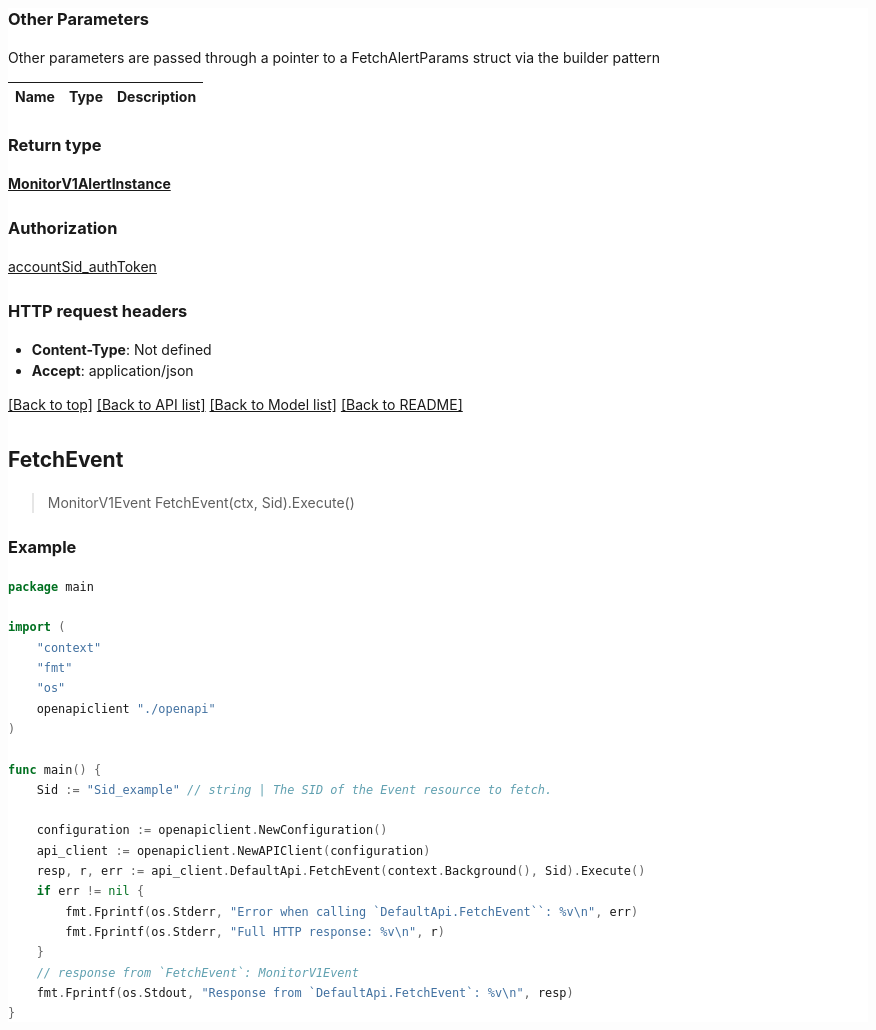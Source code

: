 ### Other Parameters

Other parameters are passed through a pointer to a FetchAlertParams struct via the builder pattern


Name | Type | Description
------------- | ------------- | -------------


### Return type

[**MonitorV1AlertInstance**](MonitorV1AlertInstance.md)

### Authorization

[accountSid_authToken](../README.md#accountSid_authToken)

### HTTP request headers

- **Content-Type**: Not defined
- **Accept**: application/json

[[Back to top]](#) [[Back to API list]](../README.md#documentation-for-api-endpoints)
[[Back to Model list]](../README.md#documentation-for-models)
[[Back to README]](../README.md)


## FetchEvent

> MonitorV1Event FetchEvent(ctx, Sid).Execute()



### Example

```go
package main

import (
    "context"
    "fmt"
    "os"
    openapiclient "./openapi"
)

func main() {
    Sid := "Sid_example" // string | The SID of the Event resource to fetch.

    configuration := openapiclient.NewConfiguration()
    api_client := openapiclient.NewAPIClient(configuration)
    resp, r, err := api_client.DefaultApi.FetchEvent(context.Background(), Sid).Execute()
    if err != nil {
        fmt.Fprintf(os.Stderr, "Error when calling `DefaultApi.FetchEvent``: %v\n", err)
        fmt.Fprintf(os.Stderr, "Full HTTP response: %v\n", r)
    }
    // response from `FetchEvent`: MonitorV1Event
    fmt.Fprintf(os.Stdout, "Response from `DefaultApi.FetchEvent`: %v\n", resp)
}
```
